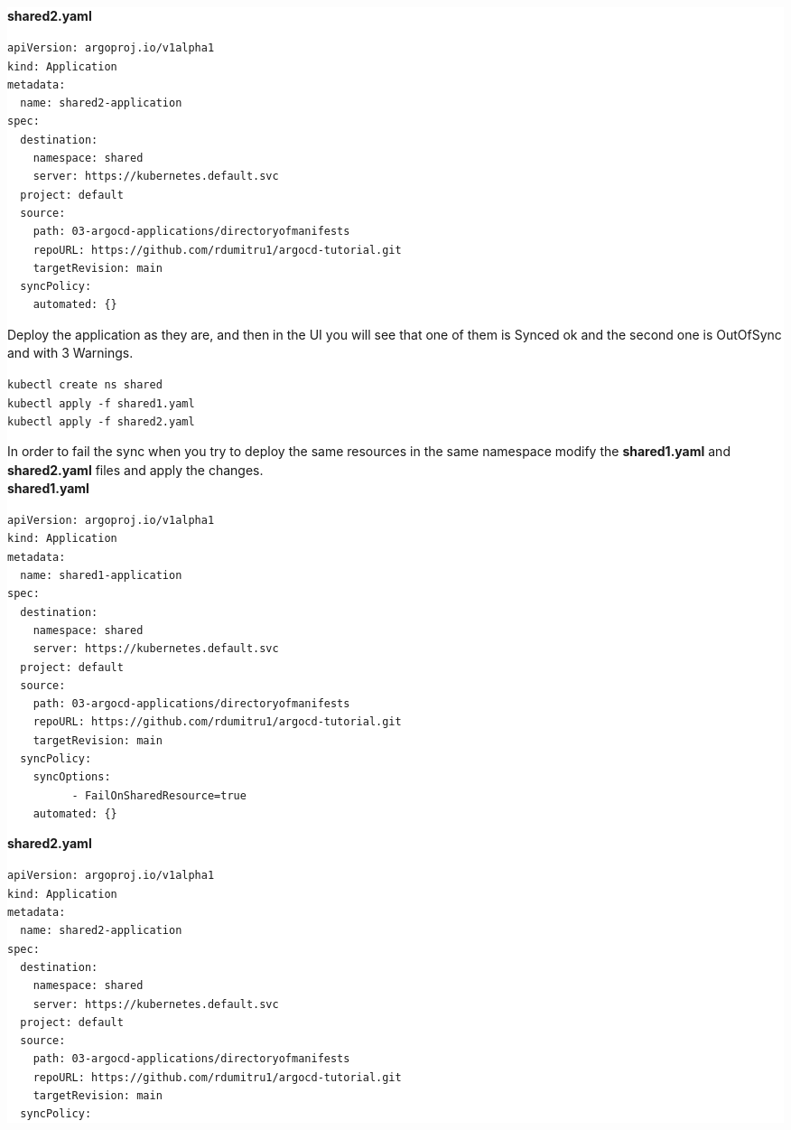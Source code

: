 **shared2.yaml**
<br>

    apiVersion: argoproj.io/v1alpha1
    kind: Application
    metadata:
      name: shared2-application
    spec:
      destination:
        namespace: shared
        server: https://kubernetes.default.svc
      project: default
      source:
        path: 03-argocd-applications/directoryofmanifests
        repoURL: https://github.com/rdumitru1/argocd-tutorial.git
        targetRevision: main
      syncPolicy:
        automated: {}

Deploy the application as they are, and then in the UI you will see that one of them is Synced ok and the second one is OutOfSync and with 3 Warnings.
<br>

    kubectl create ns shared
    kubectl apply -f shared1.yaml
    kubectl apply -f shared2.yaml

In order to fail the sync when you try to deploy the same resources in the same namespace modify the **shared1.yaml** and **shared2.yaml** files and apply the changes.
<br>
**shared1.yaml**

    apiVersion: argoproj.io/v1alpha1
    kind: Application
    metadata:
      name: shared1-application
    spec:
      destination:
        namespace: shared
        server: https://kubernetes.default.svc
      project: default
      source:
        path: 03-argocd-applications/directoryofmanifests
        repoURL: https://github.com/rdumitru1/argocd-tutorial.git
        targetRevision: main
      syncPolicy:
        syncOptions:
              - FailOnSharedResource=true
        automated: {}

**shared2.yaml**
<br>

    apiVersion: argoproj.io/v1alpha1
    kind: Application
    metadata:
      name: shared2-application
    spec:
      destination:
        namespace: shared
        server: https://kubernetes.default.svc
      project: default
      source:
        path: 03-argocd-applications/directoryofmanifests
        repoURL: https://github.com/rdumitru1/argocd-tutorial.git
        targetRevision: main
      syncPolicy: